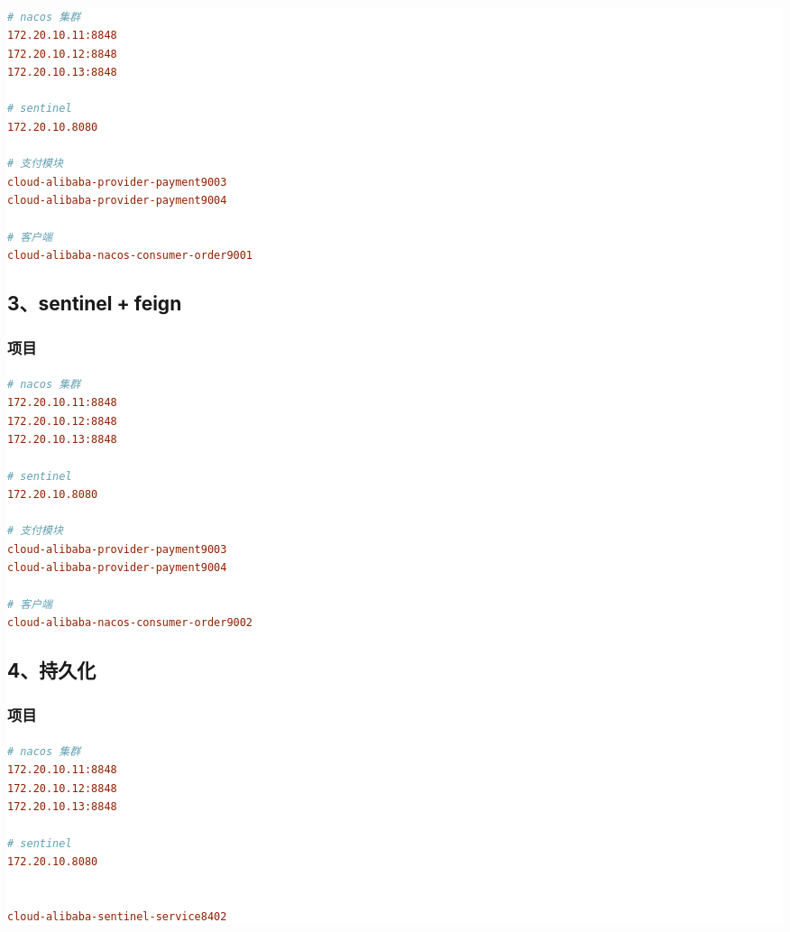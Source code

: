 ```ini
# nacos 集群
172.20.10.11:8848
172.20.10.12:8848
172.20.10.13:8848

# sentinel
172.20.10.8080

# 支付模块
cloud-alibaba-provider-payment9003
cloud-alibaba-provider-payment9004

# 客户端
cloud-alibaba-nacos-consumer-order9001
```



## 3、sentinel + feign



### 项目



```ini
# nacos 集群
172.20.10.11:8848
172.20.10.12:8848
172.20.10.13:8848

# sentinel
172.20.10.8080

# 支付模块
cloud-alibaba-provider-payment9003
cloud-alibaba-provider-payment9004

# 客户端
cloud-alibaba-nacos-consumer-order9002
```





## 4、持久化



### 项目



```ini
# nacos 集群
172.20.10.11:8848
172.20.10.12:8848
172.20.10.13:8848

# sentinel
172.20.10.8080


cloud-alibaba-sentinel-service8402
```
